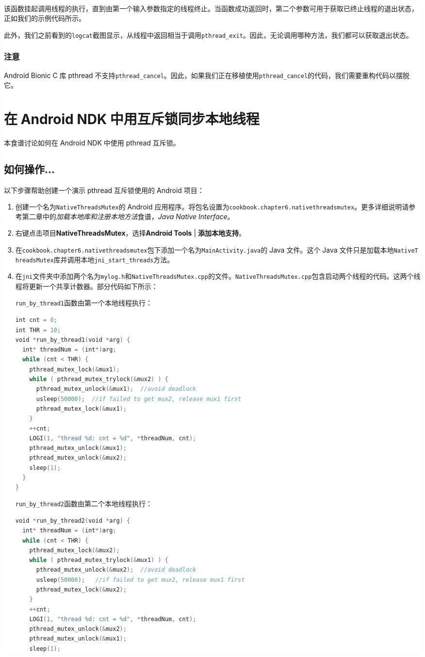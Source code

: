 该函数挂起调用线程的执行，直到由第一个输入参数指定的线程终止。当函数成功返回时，第二个参数可用于获取已终止线程的退出状态，正如我们的示例代码所示。

此外，我们之前看到的`logcat`截图显示，从线程中返回相当于调用`pthread_exit`。因此，无论调用哪种方法，我们都可以获取退出状态。

### 注意

Android Bionic C 库 pthread 不支持`pthread_cancel`。因此，如果我们正在移植使用`pthread_cancel`的代码，我们需要重构代码以摆脱它。

# 在 Android NDK 中用互斥锁同步本地线程

本食谱讨论如何在 Android NDK 中使用 pthread 互斥锁。

## 如何操作...

以下步骤帮助创建一个演示 pthread 互斥锁使用的 Android 项目：

1.  创建一个名为`NativeThreadsMutex`的 Android 应用程序。将包名设置为`cookbook.chapter6.nativethreadsmutex`。更多详细说明请参考第二章中的*加载本地库和注册本地方法*食谱，*Java Native Interface*。

1.  右键点击项目**NativeThreadsMutex**，选择**Android Tools** | **添加本地支持**。

1.  在`cookbook.chapter6.nativethreadsmutex`包下添加一个名为`MainActivity.java`的 Java 文件。这个 Java 文件只是加载本地`NativeThreadsMutex`库并调用本地`jni_start_threads`方法。

1.  在`jni`文件夹中添加两个名为`mylog.h`和`NativeThreadsMutex.cpp`的文件。`NativeThreadsMutex.cpp`包含启动两个线程的代码。这两个线程将更新一个共享计数器。部分代码如下所示：

    `run_by_thread1`函数由第一个本地线程执行：

    ```kt
    int cnt = 0;
    int THR = 10;
    void *run_by_thread1(void *arg) {
      int* threadNum = (int*)arg;
      while (cnt < THR) {
        pthread_mutex_lock(&mux1);
        while ( pthread_mutex_trylock(&mux2) ) {
          pthread_mutex_unlock(&mux1);  //avoid deadlock
          usleep(50000);  //if failed to get mux2, release mux1 first
          pthread_mutex_lock(&mux1);
        }
        ++cnt;
        LOGI(1, "thread %d: cnt = %d", *threadNum, cnt);
        pthread_mutex_unlock(&mux1);
        pthread_mutex_unlock(&mux2);
        sleep(1);
      }
    }
    ```

    `run_by_thread2`函数由第二个本地线程执行：

    ```kt
    void *run_by_thread2(void *arg) {
      int* threadNum = (int*)arg;
      while (cnt < THR) {
        pthread_mutex_lock(&mux2);
        while ( pthread_mutex_trylock(&mux1) ) {
          pthread_mutex_unlock(&mux2);  //avoid deadlock
          usleep(50000);   //if failed to get mux2, release mux1 first
          pthread_mutex_lock(&mux2);
        }
        ++cnt;
        LOGI(1, "thread %d: cnt = %d", *threadNum, cnt);
        pthread_mutex_unlock(&mux2);
        pthread_mutex_unlock(&mux1);
        sleep(1);